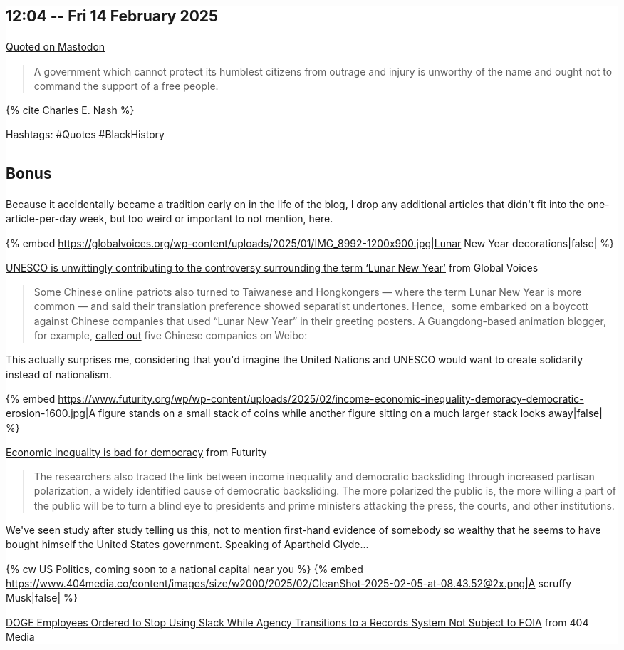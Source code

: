 ## 12:04 -- Fri 14 February 2025

[<i class="fab fa-mastodon"></i> Quoted on Mastodon](https://mastodon.social/@jcolag/114003323073640618)

 > A government which cannot protect its humblest citizens from outrage and injury is unworthy of the name and ought not to command the support of a free people.

{% cite Charles E. Nash %}

Hashtags:  #Quotes #BlackHistory

## Bonus

Because it accidentally became a tradition early on in the life of the blog, I drop any additional articles that didn't fit into the one-article-per-day week, but too weird or important to not mention, here.

{% embed https://globalvoices.org/wp-content/uploads/2025/01/IMG_8992-1200x900.jpg|Lunar New Year decorations|false| %}

<i class="fas fa-square"></i> [UNESCO is unwittingly contributing to the controversy surrounding the term ‘Lunar New Year’](https://globalvoices.org/2025/02/04/unesco-is-unwittingly-contributing-to-the-controversy-surrounding-the-term-lunar-new-year/) from Global Voices

 > Some Chinese online patriots also turned to Taiwanese and Hongkongers — where the term Lunar New Year is more common — and said their translation preference showed separatist undertones. Hence,  some embarked on a boycott against Chinese companies that used “Lunar New Year” in their greeting posters. A Guangdong-based animation blogger, for example, [called out](https://weibo.com/1223812162/Pb5HYtSSe) five Chinese companies on Weibo:

This actually surprises me, considering that you'd imagine the United Nations and UNESCO would want to create solidarity instead of nationalism.

{% embed https://www.futurity.org/wp/wp-content/uploads/2025/02/income-economic-inequality-demoracy-democratic-erosion-1600.jpg|A figure stands on a small stack of coins while another figure sitting on a much larger stack looks away|false| %}

<i class="fas fa-square"></i> [Economic inequality is bad for democracy](https://www.futurity.org/economic-inequality-democratic-erosion-3267292/) from Futurity

 > The researchers also traced the link between income inequality and democratic backsliding through increased partisan polarization, a widely identified cause of democratic backsliding. The more polarized the public is, the more willing a part of the public will be to turn a blind eye to presidents and prime ministers attacking the press, the courts, and other institutions.

We've seen study after study telling us this, not to mention first-hand evidence of somebody so wealthy that he seems to have bought himself the United States government.  Speaking of Apartheid Clyde...

{% cw US Politics, coming soon to a national capital near you %}
{% embed https://www.404media.co/content/images/size/w2000/2025/02/CleanShot-2025-02-05-at-08.43.52@2x.png|A scruffy Musk|false| %}

<i class="fas fa-square"></i> [DOGE Employees Ordered to Stop Using Slack While Agency Transitions to a Records System Not Subject to FOIA](https://www.404media.co/doge-employees-ordered-to-stop-using-slack-while-agency-transitions-to-a-records-system-not-subject-to-foia/) from 404 Media
